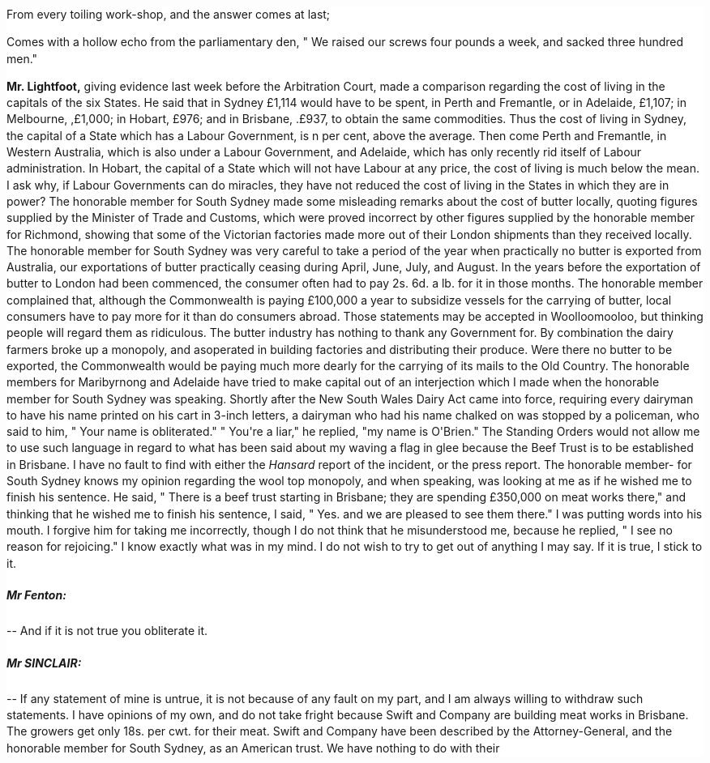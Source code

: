 From every toiling work-shop, and the answer comes at last; 

Comes with a hollow echo from the parliamentary den, " We raised our screws four pounds a week, and sacked three hundred men." 


 **Mr. Lightfoot,** giving evidence last week before the Arbitration Court, made a comparison regarding the cost of living in the capitals of the six States. He said that in Sydney £1,114 would have to be spent, in Perth and Fremantle, or in Adelaide, £1,107; in Melbourne, ,£1,000; in Hobart, £976; and in Brisbane, .£937, to obtain the same commodities. Thus the cost of living in Sydney, the capital of a State which has a Labour Government, is n per cent, above the average. Then come Perth and Fremantle, in Western Australia, which is also under a Labour Government, and Adelaide, which has only recently rid itself of Labour administration. In Hobart, the capital of a State which will not have Labour at any price, the cost of living is much below the mean. I ask why, if Labour Governments can do miracles, they have not reduced the cost of living in the States in which they are in power? The honorable member for South Sydney made some misleading remarks about the cost of butter locally, quoting figures supplied by the Minister of Trade and Customs, which were proved incorrect by other figures supplied by the honorable member for Richmond, showing that some of the Victorian factories made more out of their London shipments than they received locally. The honorable member for South Sydney was very careful to take a period of the year when practically no butter is exported from Australia, our exportations of butter practically ceasing during April, June, July, and August. In the years before the exportation of butter to London had been commenced, the consumer often had to pay 2s. 6d. a lb. for it in those months. The honorable member complained that, although the Commonwealth is paying £100,000 a year to subsidize vessels for the carrying of butter, local consumers have to pay more for it than do consumers abroad. Those statements may be accepted in Woolloomooloo, but thinking people will regard them as ridiculous. The butter industry has nothing to thank any Government for. By combination the dairy farmers broke up a monopoly, and asoperated in building factories and distributing their produce. Were there no butter to be exported, the Commonwealth would be paying much more dearly for the carrying of its mails to the Old Country. The honorable members for Maribyrnong and Adelaide have tried to make capital out of an interjection which I made when the honorable member for South Sydney was speaking. Shortly after the New South Wales Dairy Act came into force, requiring every dairyman to have his name printed on his cart in 3-inch letters, a dairyman who had his name chalked on was stopped by a policeman, who said to him, " Your name is obliterated." " You're a liar," he replied, "my name is O'Brien." The Standing Orders would not allow me to use such language in regard to what has been said about my waving a flag in glee because the Beef Trust is to be established in Brisbane. I have no fault to find with either the  *Hansard*  report of the incident, or the press report. The honorable member- for South Sydney knows my opinion regarding the wool top monopoly, and when speaking, was looking at me as if he wished me to finish his sentence. He said, " There is a beef trust starting in Brisbane; they are spending £350,000 on meat works there," and thinking that he wished me to finish his sentence, I said, " Yes. and we are pleased to see them there." I was putting words into his mouth. I forgive him for taking me incorrectly, though I do not think that he misunderstood me, because he replied, " I see no reason for rejoicing." I know exactly what was in my mind. I do not wish to try to get out of anything I may say. If it is true, I stick to it. 

##### Mr Fenton:

--  And if it is not true you obliterate it. 

##### Mr SINCLAIR:

-- If any statement of mine is untrue, it is not because of any fault on my part, and I am always willing to withdraw such statements. I have opinions of my own, and do not take fright because Swift and Company are building meat works in Brisbane. The growers get only 18s. per cwt. for their meat. Swift and Company have been described by the Attorney-General, and the honorable member for South Sydney, as an American trust. We have nothing to do with their 
